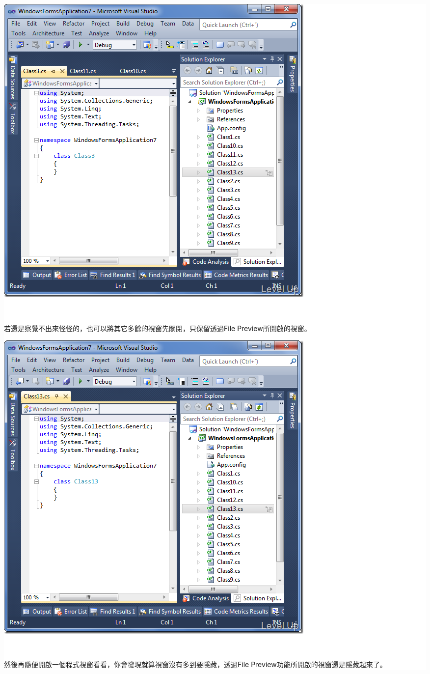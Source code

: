 <p><a href="http://files.dotblogs.com.tw/larrynung/1201/41119c3071fe_B9D0/image_8.png"><img style="border-bottom: 0px; border-left: 0px; border-top: 0px; border-right: 0px" border="0" alt="image" src="\images\posts\2605c43b-fd1e-4084-ad55-0b95710c5716\image_thumb_3.png" width="610" height="597" /></a> </p>  <p> </p>  <p>若還是察覺不出來怪怪的，也可以將其它多餘的視窗先關閉，只保留透過File Preview所開啟的視窗。</p>  <p><a href="http://files.dotblogs.com.tw/larrynung/1201/41119c3071fe_B9D0/image_10.png"><img style="border-bottom: 0px; border-left: 0px; border-top: 0px; border-right: 0px" border="0" alt="image" src="\images\posts\2605c43b-fd1e-4084-ad55-0b95710c5716\image_thumb_4.png" width="610" height="597" /></a></p>  <p> </p>  <p>然後再隨便開啟一個程式視窗看看，你會發現就算視窗沒有多到要隱藏，透過File Preview功能所開啟的視窗還是隱藏起來了。 </p>